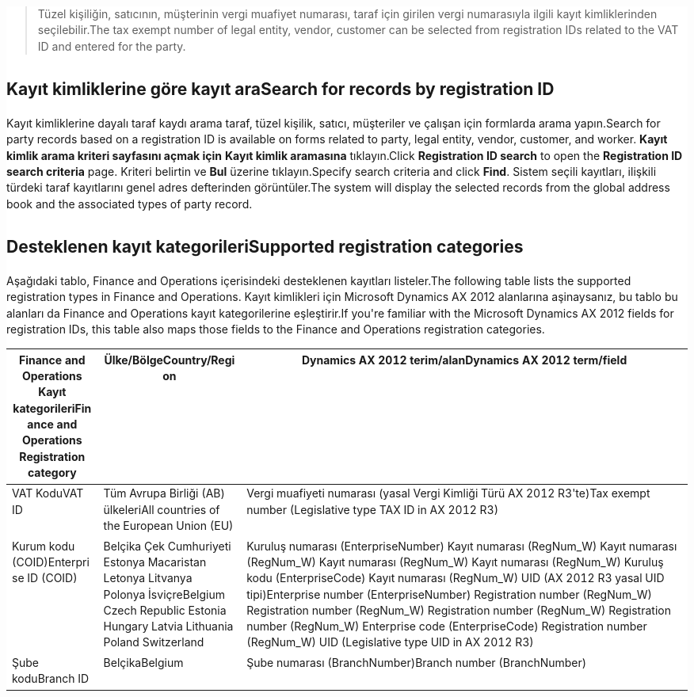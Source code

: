 > <span data-ttu-id="0127f-175">Tüzel kişiliğin, satıcının, müşterinin vergi muafiyet numarası, taraf için girilen vergi numarasıyla ilgili kayıt kimliklerinden seçilebilir.</span><span class="sxs-lookup"><span data-stu-id="0127f-175">The tax exempt number of legal entity, vendor, customer can be selected from registration IDs related to the VAT ID and entered for the party.</span></span>

## <a name="search-for-records-by-registration-id"></a><span data-ttu-id="0127f-176">Kayıt kimliklerine göre kayıt ara</span><span class="sxs-lookup"><span data-stu-id="0127f-176">Search for records by registration ID</span></span>
<span data-ttu-id="0127f-177">Kayıt kimliklerine dayalı taraf kaydı arama taraf, tüzel kişilik, satıcı, müşteriler ve çalışan için formlarda arama yapın.</span><span class="sxs-lookup"><span data-stu-id="0127f-177">Search for party records based on a registration ID is available on forms related to party, legal entity, vendor, customer, and worker.</span></span> <span data-ttu-id="0127f-178">**Kayıt kimlik arama kriteri sayfasını açmak için** **Kayıt kimlik aramasına** tıklayın.</span><span class="sxs-lookup"><span data-stu-id="0127f-178">Click **Registration ID search** to open the **Registration ID search criteria** page.</span></span> <span data-ttu-id="0127f-179">Kriteri belirtin ve **Bul** üzerine tıklayın.</span><span class="sxs-lookup"><span data-stu-id="0127f-179">Specify search criteria and click **Find**.</span></span> <span data-ttu-id="0127f-180">Sistem seçili kayıtları, ilişkili türdeki taraf kayıtlarını genel adres defterinden görüntüler.</span><span class="sxs-lookup"><span data-stu-id="0127f-180">The system will display the selected records from the global address book and the associated types of party record.</span></span>

## <a name="supported-registration-categories"></a><span data-ttu-id="0127f-181">Desteklenen kayıt kategorileri</span><span class="sxs-lookup"><span data-stu-id="0127f-181">Supported registration categories</span></span>
<span data-ttu-id="0127f-182">Aşağıdaki tablo, Finance and Operations içerisindeki desteklenen kayıtları listeler.</span><span class="sxs-lookup"><span data-stu-id="0127f-182">The following table lists the supported registration types in Finance and Operations.</span></span> <span data-ttu-id="0127f-183">Kayıt kimlikleri için Microsoft Dynamics AX 2012 alanlarına aşinaysanız, bu tablo bu alanları da Finance and Operations kayıt kategorilerine eşleştirir.</span><span class="sxs-lookup"><span data-stu-id="0127f-183">If you're familiar with the Microsoft Dynamics AX 2012 fields for registration IDs, this table also maps those fields to the Finance and Operations registration categories.</span></span>

| <span data-ttu-id="0127f-184">Finance and Operations Kayıt kategorileri</span><span class="sxs-lookup"><span data-stu-id="0127f-184">Finance and Operations Registration category</span></span>         |<span data-ttu-id="0127f-185">Ülke/Bölge</span><span class="sxs-lookup"><span data-stu-id="0127f-185">Country/Region</span></span>  | <span data-ttu-id="0127f-186">Dynamics AX 2012 terim/alan</span><span class="sxs-lookup"><span data-stu-id="0127f-186">Dynamics AX 2012 term/field</span></span>|
|---------------------------------------------------------------|---------------------|---------------------------------|
| <span data-ttu-id="0127f-187">VAT Kodu</span><span class="sxs-lookup"><span data-stu-id="0127f-187">VAT ID</span></span>                                                        | <span data-ttu-id="0127f-188">Tüm Avrupa Birliği (AB) ülkeleri</span><span class="sxs-lookup"><span data-stu-id="0127f-188">All countries of the European Union (EU)</span></span>|  <span data-ttu-id="0127f-189">Vergi muafiyeti numarası (yasal Vergi Kimliği Türü AX 2012 R3'te)</span><span class="sxs-lookup"><span data-stu-id="0127f-189">Tax exempt number (Legislative type TAX ID in AX 2012 R3)</span></span>|
| <span data-ttu-id="0127f-190">Kurum kodu (COID)</span><span class="sxs-lookup"><span data-stu-id="0127f-190">Enterprise ID (COID)</span></span>                                          | <span data-ttu-id="0127f-191">Belçika Çek Cumhuriyeti Estonya Macaristan Letonya Litvanya Polonya İsviçre</span><span class="sxs-lookup"><span data-stu-id="0127f-191">Belgium Czech Republic Estonia Hungary Latvia Lithuania Poland Switzerland</span></span> | <span data-ttu-id="0127f-192">Kuruluş numarası (EnterpriseNumber) Kayıt numarası (RegNum\_W) Kayıt numarası (RegNum\_W) Kayıt numarası (RegNum\_W) Kayıt numarası (RegNum\_W) Kuruluş kodu (EnterpriseCode) Kayıt numarası (RegNum\_W) UID (AX 2012 R3 yasal UID tipi)</span><span class="sxs-lookup"><span data-stu-id="0127f-192">Enterprise number (EnterpriseNumber) Registration number (RegNum\_W) Registration number (RegNum\_W) Registration number (RegNum\_W) Registration number (RegNum\_W) Enterprise code (EnterpriseCode) Registration number (RegNum\_W) UID (Legislative type UID in AX 2012 R3)</span></span> |
| <span data-ttu-id="0127f-193">Şube kodu</span><span class="sxs-lookup"><span data-stu-id="0127f-193">Branch ID</span></span>                                                     | <span data-ttu-id="0127f-194">Belçika</span><span class="sxs-lookup"><span data-stu-id="0127f-194">Belgium</span></span>            | <span data-ttu-id="0127f-195">Şube numarası (BranchNumber)</span><span class="sxs-lookup"><span data-stu-id="0127f-195">Branch number (BranchNumber)</span></span>|